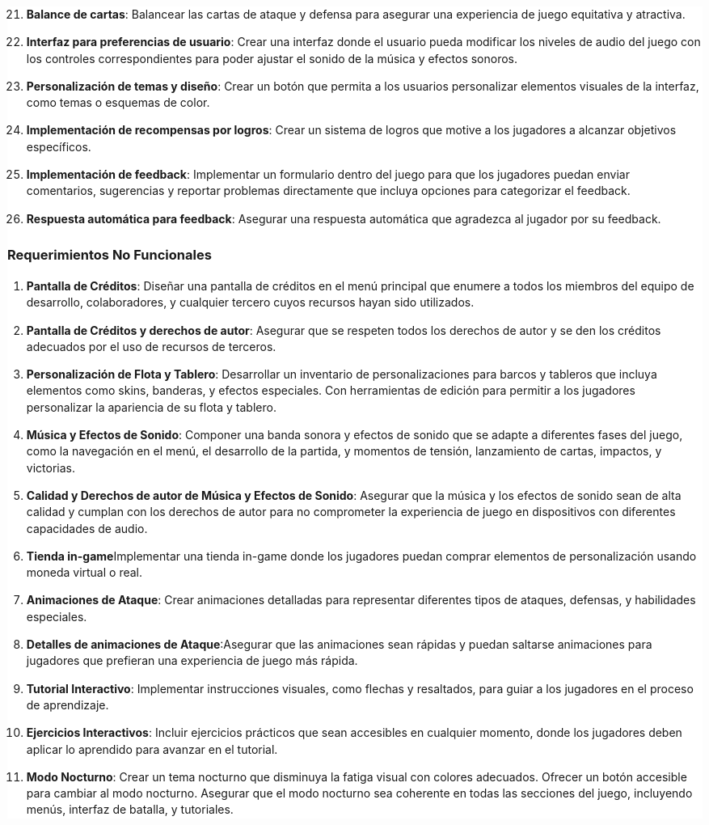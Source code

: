 21. **Balance de cartas**: Balancear las cartas de ataque y defensa para asegurar una experiencia de juego equitativa y atractiva.

22. **Interfaz para preferencias de usuario**: Crear una interfaz donde el usuario pueda modificar los niveles de audio del juego con los controles correspondientes para poder ajustar el sonido de la música y efectos sonoros.

23. **Personalización de temas y diseño**: Crear un botón que permita a los usuarios personalizar elementos visuales de la interfaz, como temas o esquemas de color.

24. **Implementación de recompensas por logros**: Crear un sistema de logros que motive a los jugadores a alcanzar objetivos específicos.

25. **Implementación de feedback**: Implementar un formulario dentro del juego para que los jugadores puedan enviar comentarios, sugerencias y reportar problemas directamente que incluya opciones para categorizar el feedback.

26. **Respuesta automática para feedback**: Asegurar una respuesta automática que agradezca al jugador por su feedback.


### Requerimientos No Funcionales
1. **Pantalla de Créditos**: Diseñar una pantalla de créditos en el menú principal que enumere a todos los miembros del equipo de desarrollo, colaboradores, y cualquier tercero cuyos recursos hayan sido utilizados.

2. **Pantalla de Créditos y derechos de autor**: Asegurar que se respeten todos los derechos de autor y se den los créditos adecuados por el uso de recursos de terceros.

3. **Personalización de Flota y Tablero**: Desarrollar un inventario de personalizaciones para barcos y tableros que incluya elementos como skins, banderas, y efectos especiales. Con herramientas de edición para permitir a los jugadores personalizar la apariencia de su flota y tablero.
  
4. **Música y Efectos de Sonido**: Componer una banda sonora y efectos de sonido que se adapte a diferentes fases del juego, como la navegación en el menú, el desarrollo de la partida, y momentos de tensión, lanzamiento de cartas, impactos, y victorias.

5. **Calidad y Derechos de autor de Música y Efectos de Sonido**: Asegurar que la música y los efectos de sonido sean de alta calidad y cumplan con los derechos de autor para no comprometer la experiencia de juego en dispositivos con diferentes capacidades de audio.

6. **Tienda in-game**Implementar una tienda in-game donde los jugadores puedan comprar elementos de personalización usando moneda virtual o real.

7. **Animaciones de Ataque**: Crear animaciones detalladas para representar diferentes tipos de ataques, defensas, y habilidades especiales.
  
8. **Detalles de animaciones de Ataque**:Asegurar que las animaciones sean rápidas y puedan saltarse animaciones para jugadores que prefieran una experiencia de juego más rápida.

9. **Tutorial Interactivo**: Implementar instrucciones visuales, como flechas y resaltados, para guiar a los jugadores en el proceso de aprendizaje.

10. **Ejercicios Interactivos**: Incluir ejercicios prácticos que sean accesibles en cualquier momento, donde los jugadores deben aplicar lo aprendido para avanzar en el tutorial.

11. **Modo Nocturno**: Crear un tema nocturno que disminuya la fatiga visual con colores adecuados. Ofrecer un botón accesible para cambiar al modo nocturno. Asegurar que el modo nocturno sea coherente en todas las secciones del juego, incluyendo menús, interfaz de batalla, y tutoriales. 
